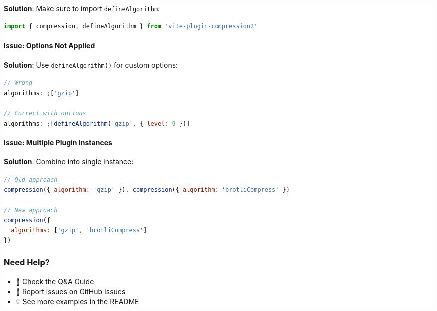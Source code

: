 **Solution**: Make sure to import `defineAlgorithm`:

```js
import { compression, defineAlgorithm } from 'vite-plugin-compression2'
```

#### Issue: Options Not Applied

**Solution**: Use `defineAlgorithm()` for custom options:

```js
// Wrong
algorithms: ;['gzip']

// Correct with options
algorithms: ;[defineAlgorithm('gzip', { level: 9 })]
```

#### Issue: Multiple Plugin Instances

**Solution**: Combine into single instance:

```js
// Old approach
compression({ algorithm: 'gzip' }), compression({ algorithm: 'brotliCompress' })

// New approach
compression({
  algorithms: ['gzip', 'brotliCompress']
})
```

### Need Help?

- 📖 Check the [Q&A Guide](./Q&A.md)
- 🐛 Report issues on [GitHub Issues](https://github.com/nonzzz/vite-plugin-compression2/issues)
- 💡 See more examples in the [README](./README.md)
